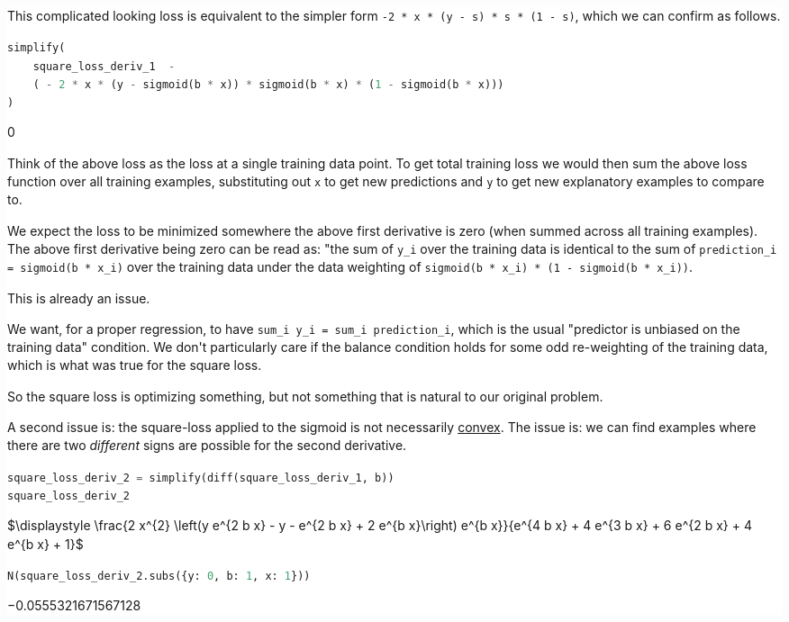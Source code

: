 

This complicated looking loss is equivalent to the simpler form `-2 * x * (y - s) * s * (1 - s)`, which we can confirm as follows.


```python
simplify( 
    square_loss_deriv_1  -  
    ( - 2 * x * (y - sigmoid(b * x)) * sigmoid(b * x) * (1 - sigmoid(b * x))) 
)
```




$\displaystyle 0$



Think of the above loss as the loss at a single training data point. To get total training loss we would then sum the above loss function over all training examples, substituting out `x` to get new predictions and `y` to get new explanatory examples to compare to.

We expect the loss to be minimized somewhere the above first derivative is zero (when summed across all training examples). The above first derivative being zero can be read as: "the sum of `y_i` over the training data is identical to the sum of `prediction_i = sigmoid(b * x_i)` over the training data under the data weighting of `sigmoid(b * x_i) * (1 - sigmoid(b * x_i))`.

This is already an issue.

We want, for a proper regression, to have `sum_i y_i = sum_i prediction_i`, which is the usual "predictor is unbiased on the training data" condition. We don't particularly care if the balance condition holds for some odd re-weighting of the training data, which is what was true for the square loss.

So the square loss is optimizing something, but not something that is natural to our original problem.

A second issue is: the square-loss applied to the sigmoid is not necessarily [convex](https://en.wikipedia.org/wiki/Convex_function). The issue is: we can find examples where there are two *different* signs are possible for the second derivative.


```python
square_loss_deriv_2 = simplify(diff(square_loss_deriv_1, b))
square_loss_deriv_2
```




$\displaystyle \frac{2 x^{2} \left(y e^{2 b x} - y - e^{2 b x} + 2 e^{b x}\right) e^{b x}}{e^{4 b x} + 4 e^{3 b x} + 6 e^{2 b x} + 4 e^{b x} + 1}$




```python
N(square_loss_deriv_2.subs({y: 0, b: 1, x: 1}))
```




$\displaystyle -0.0555321671567128$
